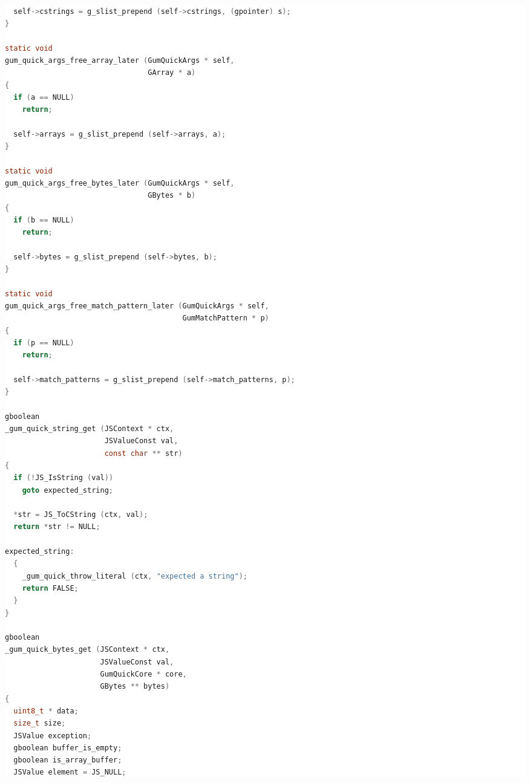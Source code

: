 ```c
  self->cstrings = g_slist_prepend (self->cstrings, (gpointer) s);
}

static void
gum_quick_args_free_array_later (GumQuickArgs * self,
                                 GArray * a)
{
  if (a == NULL)
    return;

  self->arrays = g_slist_prepend (self->arrays, a);
}

static void
gum_quick_args_free_bytes_later (GumQuickArgs * self,
                                 GBytes * b)
{
  if (b == NULL)
    return;

  self->bytes = g_slist_prepend (self->bytes, b);
}

static void
gum_quick_args_free_match_pattern_later (GumQuickArgs * self,
                                         GumMatchPattern * p)
{
  if (p == NULL)
    return;

  self->match_patterns = g_slist_prepend (self->match_patterns, p);
}

gboolean
_gum_quick_string_get (JSContext * ctx,
                       JSValueConst val,
                       const char ** str)
{
  if (!JS_IsString (val))
    goto expected_string;

  *str = JS_ToCString (ctx, val);
  return *str != NULL;

expected_string:
  {
    _gum_quick_throw_literal (ctx, "expected a string");
    return FALSE;
  }
}

gboolean
_gum_quick_bytes_get (JSContext * ctx,
                      JSValueConst val,
                      GumQuickCore * core,
                      GBytes ** bytes)
{
  uint8_t * data;
  size_t size;
  JSValue exception;
  gboolean buffer_is_empty;
  gboolean is_array_buffer;
  JSValue element = JS_NULL;
```